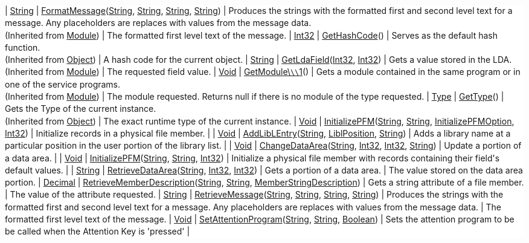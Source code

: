 | [String](https://docs.microsoft.com/en-us/dotnet/api/system.string) | [FormatMessage](/reference/asna-qsys-runtime-job-support/classes/module.html#formatmessage)([String](https://docs.microsoft.com/en-us/dotnet/api/system.string), [String](https://docs.microsoft.com/en-us/dotnet/api/system.string), [String](https://docs.microsoft.com/en-us/dotnet/api/system.string), [String](https://docs.microsoft.com/en-us/dotnet/api/system.string)) | Produces the strings with the formatted first and second level text for a message. Any placeholders are replaces with values from the message data.<br>(Inherited from [Module](/reference/asna-qsys-runtime-job-support/classes/module.html)) | The formatted first level text of the message.
| [Int32](https://docs.microsoft.com/en-us/dotnet/api/system.int32) | [GetHashCode](https://docs.microsoft.com/en-us/dotnet/api/system.object.gethashcode)() | Serves as the default hash function.<br>(Inherited from [Object](https://docs.microsoft.com/en-us/dotnet/api/system.object)) | A hash code for the current object.
| [String](https://docs.microsoft.com/en-us/dotnet/api/system.string) | [GetLdaField](/reference/asna-qsys-runtime-job-support/classes/module.html#getldafield)([Int32](https://docs.microsoft.com/en-us/dotnet/api/system.int32), [Int32](https://docs.microsoft.com/en-us/dotnet/api/system.int32)) | Gets a value stored in the LDA.<br>(Inherited from [Module](/reference/asna-qsys-runtime-job-support/classes/module.html)) | The requested field value.
| [Void](https://docs.microsoft.com/en-us/dotnet/api/system.void) | [GetModule\\`\\`1](/reference/asna-qsys-runtime-job-support/classes/module.html#getmodule\`\`1)() | Gets a module contained in the same program or in one of the service programs.<br>(Inherited from [Module](/reference/asna-qsys-runtime-job-support/classes/module.html)) | The module requested. Returns null if there is no module of the type requested.
| [Type](https://docs.microsoft.com/en-us/dotnet/api/system.type) | [GetType](https://docs.microsoft.com/en-us/dotnet/api/system.object.gettype)() | Gets the Type of the current instance.<br>(Inherited from [Object](https://docs.microsoft.com/en-us/dotnet/api/system.object)) | The exact runtime type of the current instance.
| [Void](https://docs.microsoft.com/en-us/dotnet/api/system.void) | [InitializePFM](#initializepfmstring-string-initializepfmoption-int32)([String](https://docs.microsoft.com/en-us/dotnet/api/system.string), [String](https://docs.microsoft.com/en-us/dotnet/api/system.string), [InitializePFMOption](/reference/asna-qsys-runtime-job-support/classes/initialize-pfm-option.html), [Int32](https://docs.microsoft.com/en-us/dotnet/api/system.int32)) | Initialize records in a physical file member. | 
| [Void](https://docs.microsoft.com/en-us/dotnet/api/system.void) | [AddLibLEntry](#addliblentrystring-liblposition-string)([String](https://docs.microsoft.com/en-us/dotnet/api/system.string), [LiblPosition]($$TODO-ASNA.DataGate.Client.LiblPosition.html), [String](https://docs.microsoft.com/en-us/dotnet/api/system.string)) | Adds a library name at a particular position in the user portion of the library list. | 
| [Void](https://docs.microsoft.com/en-us/dotnet/api/system.void) | [ChangeDataArea](#changedataareastring-int32-int32-string)([String](https://docs.microsoft.com/en-us/dotnet/api/system.string), [Int32](https://docs.microsoft.com/en-us/dotnet/api/system.int32), [Int32](https://docs.microsoft.com/en-us/dotnet/api/system.int32), [String](https://docs.microsoft.com/en-us/dotnet/api/system.string)) | Update a portion of a data area. | 
| [Void](https://docs.microsoft.com/en-us/dotnet/api/system.void) | [InitializePFM](#initializepfmstring-string-int32)([String](https://docs.microsoft.com/en-us/dotnet/api/system.string), [String](https://docs.microsoft.com/en-us/dotnet/api/system.string), [Int32](https://docs.microsoft.com/en-us/dotnet/api/system.int32)) | Initialize a physical file member with records containing their field's default values. | 
| [String](https://docs.microsoft.com/en-us/dotnet/api/system.string) | [RetrieveDataArea](#retrievedataareastring-int32-int32)([String](https://docs.microsoft.com/en-us/dotnet/api/system.string), [Int32](https://docs.microsoft.com/en-us/dotnet/api/system.int32), [Int32](https://docs.microsoft.com/en-us/dotnet/api/system.int32)) | Gets a portion of a data area. | The value stored on the data area portion.
| [Decimal](https://docs.microsoft.com/en-us/dotnet/api/system.decimal) | [RetrieveMemberDescription](#retrievememberdescriptionstring-string-memberstringdescription)([String](https://docs.microsoft.com/en-us/dotnet/api/system.string), [String](https://docs.microsoft.com/en-us/dotnet/api/system.string), [MemberStringDescription](/reference/asna-qsys-runtime-job-support/classes/member-string-description.html)) | Gets a string attribute of a file member. | The value of the attribute requested.
| [String](https://docs.microsoft.com/en-us/dotnet/api/system.string) | [RetrieveMessage](#retrievemessagestring-string-string-string)([String](https://docs.microsoft.com/en-us/dotnet/api/system.string), [String](https://docs.microsoft.com/en-us/dotnet/api/system.string), [String](https://docs.microsoft.com/en-us/dotnet/api/system.string), [String](https://docs.microsoft.com/en-us/dotnet/api/system.string)) | Produces the strings with the formatted first and second level text for a message. Any placeholders are replaces with values from the message data. | The formatted first level text of the message.
| [Void](https://docs.microsoft.com/en-us/dotnet/api/system.void) | [SetAttentionProgram](#setattentionprogramstring-string-boolean)([String](https://docs.microsoft.com/en-us/dotnet/api/system.string), [String](https://docs.microsoft.com/en-us/dotnet/api/system.string), [Boolean](https://docs.microsoft.com/en-us/dotnet/api/system.boolean)) | Sets the attention program to be be called when the Attention Key is 'pressed' | 
